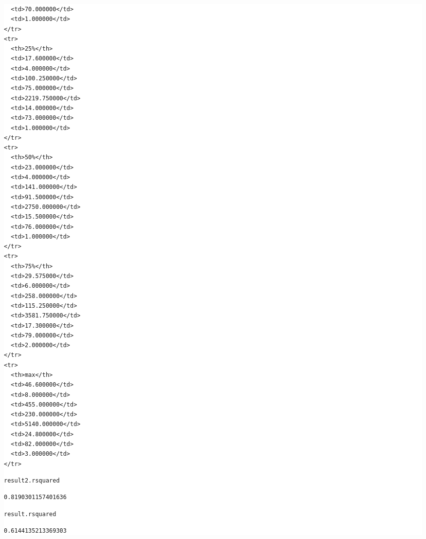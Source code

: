       <td>70.000000</td>
      <td>1.000000</td>
    </tr>
    <tr>
      <th>25%</th>
      <td>17.600000</td>
      <td>4.000000</td>
      <td>100.250000</td>
      <td>75.000000</td>
      <td>2219.750000</td>
      <td>14.000000</td>
      <td>73.000000</td>
      <td>1.000000</td>
    </tr>
    <tr>
      <th>50%</th>
      <td>23.000000</td>
      <td>4.000000</td>
      <td>141.000000</td>
      <td>91.500000</td>
      <td>2750.000000</td>
      <td>15.500000</td>
      <td>76.000000</td>
      <td>1.000000</td>
    </tr>
    <tr>
      <th>75%</th>
      <td>29.575000</td>
      <td>6.000000</td>
      <td>258.000000</td>
      <td>115.250000</td>
      <td>3581.750000</td>
      <td>17.300000</td>
      <td>79.000000</td>
      <td>2.000000</td>
    </tr>
    <tr>
      <th>max</th>
      <td>46.600000</td>
      <td>8.000000</td>
      <td>455.000000</td>
      <td>230.000000</td>
      <td>5140.000000</td>
      <td>24.800000</td>
      <td>82.000000</td>
      <td>3.000000</td>
    </tr>
  </tbody>
</table>
</div>

```python
result2.rsquared
```

    0.8190301157401636

```python
result.rsquared
```

    0.6144135213369303

```python

```
